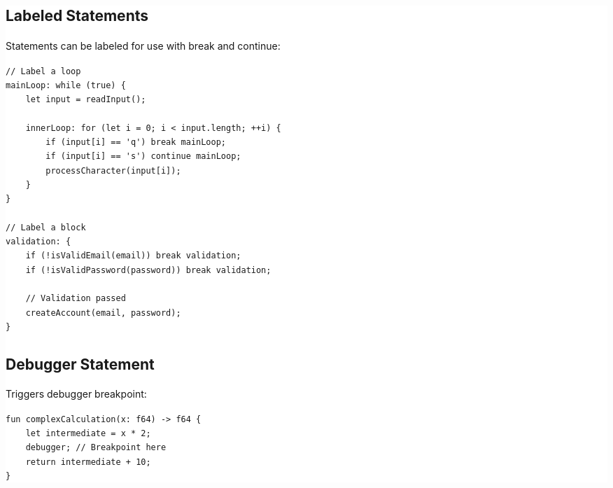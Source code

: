 ## Labeled Statements

Statements can be labeled for use with break and continue:

```zom
// Label a loop
mainLoop: while (true) {
    let input = readInput();

    innerLoop: for (let i = 0; i < input.length; ++i) {
        if (input[i] == 'q') break mainLoop;
        if (input[i] == 's') continue mainLoop;
        processCharacter(input[i]);
    }
}

// Label a block
validation: {
    if (!isValidEmail(email)) break validation;
    if (!isValidPassword(password)) break validation;

    // Validation passed
    createAccount(email, password);
}
```

## Debugger Statement

Triggers debugger breakpoint:

```zom
fun complexCalculation(x: f64) -> f64 {
    let intermediate = x * 2;
    debugger; // Breakpoint here
    return intermediate + 10;
}
```
